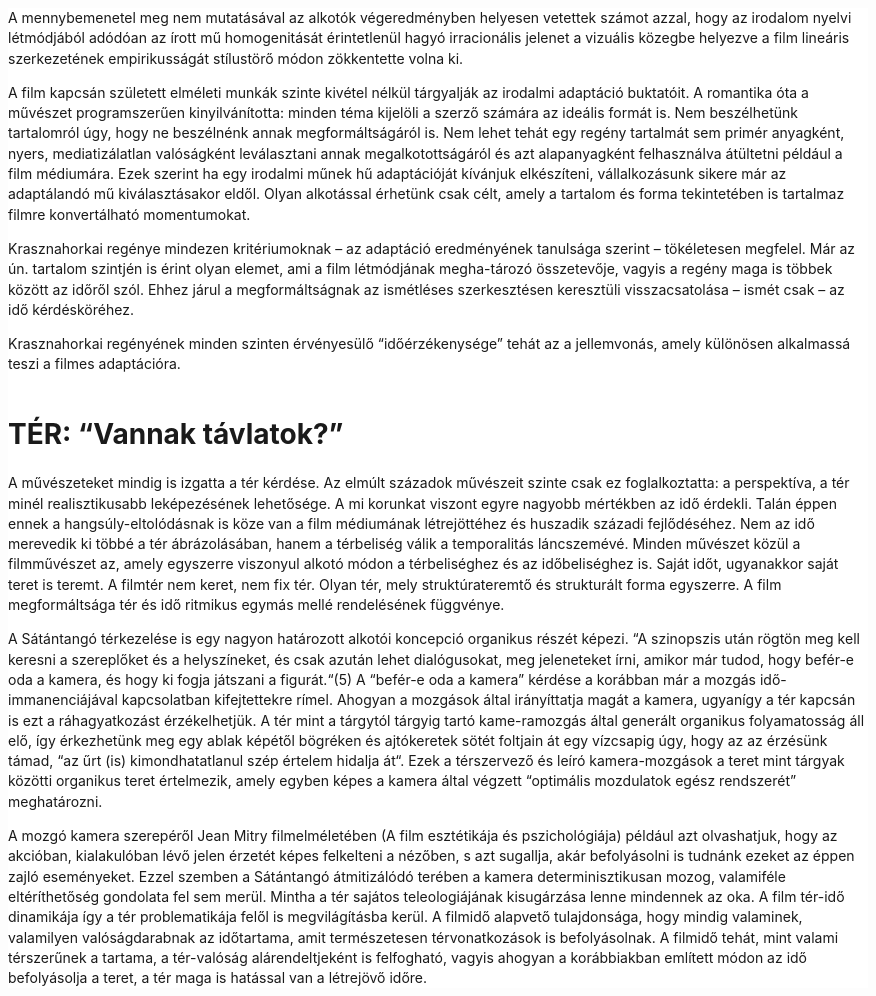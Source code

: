 A mennybemenetel meg nem mutatásával az alkotók végeredményben helyesen vetettek számot azzal, hogy az irodalom nyelvi létmódjából adódóan az írott mű homogenitását érintetlenül hagyó irracionális jelenet a vizuális közegbe helyezve a film lineáris szerkezetének empirikusságát stílustörő módon zökkentette volna ki.

A film kapcsán született elméleti munkák szinte kivétel nélkül tárgyalják az irodalmi adaptáció buktatóit. A romantika óta a művészet programszerűen kinyilvánította: minden téma kijelöli a szerző számára az ideális formát is. Nem beszélhetünk tartalomról úgy, hogy ne beszélnénk annak megformáltságáról is. Nem lehet tehát egy regény tartalmát sem primér anyagként, nyers, mediatizálatlan valóságként leválasztani annak megalkotottságáról és azt alapanyagként felhasználva átültetni például a film médiumára. Ezek szerint ha egy irodalmi műnek hű adaptációját kívánjuk elkészíteni, vállalkozásunk sikere már az adaptálandó mű kiválasztásakor eldől. Olyan alkotással érhetünk csak célt, amely a tartalom és forma tekintetében is tartalmaz filmre konvertálható momentumokat.

Krasznahorkai regénye mindezen kritériumoknak – az adaptáció eredményének tanulsága szerint – tökéletesen megfelel. Már az ún. tartalom szintjén is érint olyan elemet, ami a film létmódjának megha-tározó összetevője, vagyis a regény maga is többek között az időről szól. Ehhez járul a megformáltságnak az ismétléses szerkesztésen keresztüli visszacsatolása – ismét csak – az idő kérdésköréhez.

Krasznahorkai regényének minden szinten érvényesülő “időérzékenysége” tehát az a jellemvonás, amely különösen alkalmassá teszi a filmes adaptációra.

# TÉR: “Vannak távlatok?”

A művészeteket mindig is izgatta a tér kérdése. Az elmúlt századok művészeit szinte csak ez foglalkoztatta: a perspektíva, a tér minél realisztikusabb leképezésének lehetősége. A mi korunkat viszont egyre nagyobb mértékben az idő érdekli. Talán éppen ennek a hangsúly-eltolódásnak is köze van a film médiumának létrejöttéhez és huszadik századi fejlődéséhez. Nem az idő merevedik ki többé a tér ábrázolásában, hanem a térbeliség válik a temporalitás láncszemévé. Minden művészet közül a filmművészet az, amely egyszerre viszonyul alkotó módon a térbeliséghez és az időbeliséghez is. Saját időt, ugyanakkor saját teret is teremt. A filmtér nem keret, nem fix tér. Olyan tér, mely struktúrateremtő és strukturált forma egyszerre. A film megformáltsága tér és idő ritmikus egymás mellé rendelésének függvénye.

A Sátántangó térkezelése is egy nagyon határozott alkotói koncepció organikus részét képezi. “A szinopszis után rögtön meg kell keresni a szereplőket és a helyszíneket, és csak azután lehet dialógusokat, meg jeleneteket írni, amikor már tudod, hogy befér-e oda a kamera, és hogy ki fogja játszani a figurát.“(5) A “befér-e oda a kamera” kérdése a korábban már a mozgás idő-immanenciájával kapcsolatban kifejtettekre rímel. Ahogyan a mozgások által irányíttatja magát a kamera, ugyanígy a tér kapcsán is ezt a ráhagyatkozást érzékelhetjük. A tér mint a tárgytól tárgyig tartó kame-ramozgás által generált organikus folyamatosság áll elő, így érkezhetünk meg egy ablak képétől bögréken és ajtókeretek sötét foltjain át egy vízcsapig úgy, hogy az az érzésünk támad, “az űrt (is) kimondhatatlanul szép értelem hidalja át“. Ezek a térszervező és leíró kamera-mozgások a teret mint tárgyak közötti organikus teret értelmezik, amely egyben képes a kamera által végzett “optimális mozdulatok egész rendszerét” meghatározni.

A mozgó kamera szerepéről Jean Mitry filmelméletében (A film esztétikája és pszichológiája) például azt olvashatjuk, hogy az akcióban, kialakulóban lévő jelen érzetét képes felkelteni a nézőben, s azt sugallja, akár befolyásolni is tudnánk ezeket az éppen zajló eseményeket. Ezzel szemben a Sátántangó átmitizálódó terében a kamera determinisztikusan mozog, valamiféle eltéríthetőség gondolata fel sem merül. Mintha a tér sajátos teleologiájának kisugárzása lenne mindennek az oka. A film tér-idő dinamikája így a tér problematikája felől is megvilágításba kerül. A filmidő alapvető tulajdonsága, hogy mindig valaminek, valamilyen valóságdarabnak az időtartama, amit természetesen térvonatkozások is befolyásolnak. A filmidő tehát, mint valami térszerűnek a tartama, a tér-valóság alárendeltjeként is felfogható, vagyis ahogyan a korábbiakban említett módon az idő befolyásolja a teret, a tér maga is hatással van a létrejövő időre.

